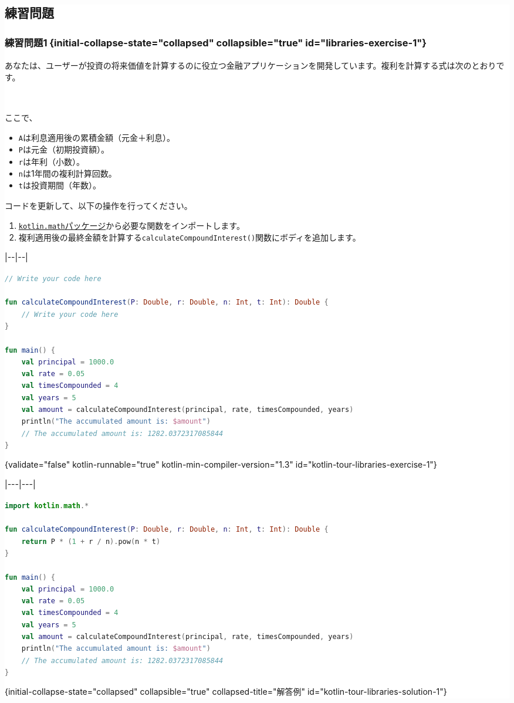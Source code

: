 ## 練習問題

### 練習問題1 {initial-collapse-state="collapsed" collapsible="true" id="libraries-exercise-1"}

あなたは、ユーザーが投資の将来価値を計算するのに役立つ金融アプリケーションを開発しています。複利を計算する式は次のとおりです。

<math>A = P \times (1 + \displaystyle\frac{r}{n})^{nt}</math>

ここで、

*   `A`は利息適用後の累積金額（元金＋利息）。
*   `P`は元金（初期投資額）。
*   `r`は年利（小数）。
*   `n`は1年間の複利計算回数。
*   `t`は投資期間（年数）。

コードを更新して、以下の操作を行ってください。

1.  [`kotlin.math`パッケージ](https://kotlinlang.org/api/core/kotlin-stdlib/kotlin.math/)から必要な関数をインポートします。
2.  複利適用後の最終金額を計算する`calculateCompoundInterest()`関数にボディを追加します。

|--|--|

```kotlin
// Write your code here

fun calculateCompoundInterest(P: Double, r: Double, n: Int, t: Int): Double {
    // Write your code here
}

fun main() {
    val principal = 1000.0
    val rate = 0.05
    val timesCompounded = 4
    val years = 5
    val amount = calculateCompoundInterest(principal, rate, timesCompounded, years)
    println("The accumulated amount is: $amount")
    // The accumulated amount is: 1282.0372317085844
}

```
{validate="false" kotlin-runnable="true" kotlin-min-compiler-version="1.3" id="kotlin-tour-libraries-exercise-1"}

|---|---|
```kotlin
import kotlin.math.*

fun calculateCompoundInterest(P: Double, r: Double, n: Int, t: Int): Double {
    return P * (1 + r / n).pow(n * t)
}

fun main() {
    val principal = 1000.0
    val rate = 0.05
    val timesCompounded = 4
    val years = 5
    val amount = calculateCompoundInterest(principal, rate, timesCompounded, years)
    println("The accumulated amount is: $amount")
    // The accumulated amount is: 1282.0372317085844
}
```
{initial-collapse-state="collapsed" collapsible="true" collapsed-title="解答例" id="kotlin-tour-libraries-solution-1"}

